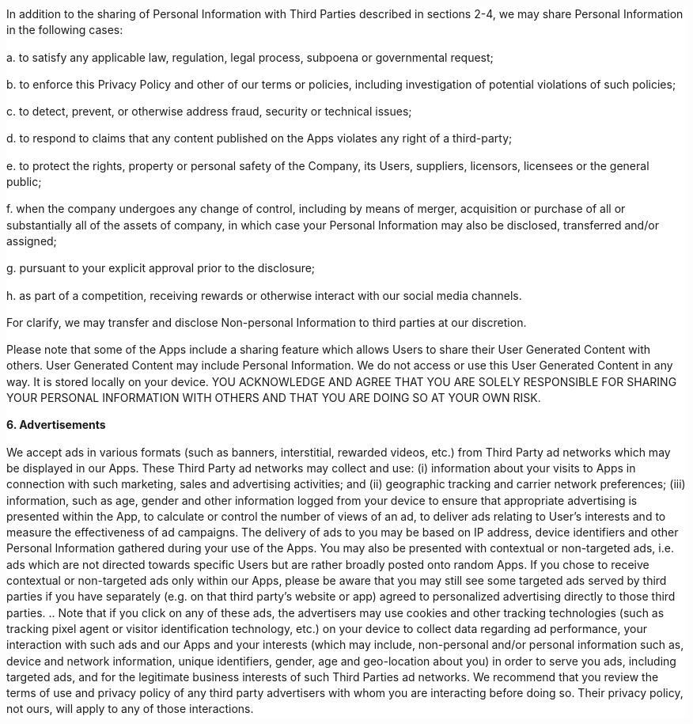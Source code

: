 In addition to the sharing of Personal Information with Third Parties described in sections 2-4, we may share Personal Information in the following cases:

a. to satisfy any applicable law, regulation, legal process, subpoena or governmental request;

b. to enforce this Privacy Policy and other of our terms or policies, including investigation of potential violations of such policies;

c. to detect, prevent, or otherwise address fraud, security or technical issues;

d. to respond to claims that any content published on the  Apps violates any right of a third-party;

e. to protect the rights, property or personal safety of the Company, its Users, suppliers, licensors, licensees or the general public;

f. when the company undergoes any change of control, including by means of merger, acquisition or purchase of all or substantially all of the assets of company, in which case your Personal Information may also be disclosed, transferred and/or assigned;

g. pursuant to your explicit approval prior to the disclosure;

h. as part of a competition, receiving rewards or otherwise interact with our social media channels.

For clarify, we may transfer and disclose Non-personal Information to third parties at our discretion.

Please note that some of the Apps include a sharing feature which allows Users to share their User Generated Content with others. User Generated Content may include Personal Information. We do not access or use this User Generated Content in any way. It is stored locally on your device. YOU ACKNOWLEDGE AND AGREE THAT YOU ARE SOLELY RESPONSIBLE FOR SHARING YOUR PERSONAL INFORMATION WITH OTHERS AND THAT YOU ARE DOING SO AT YOUR OWN RISK.

**6. Advertisements**

We accept ads in various formats (such as banners, interstitial, rewarded videos, etc.) from Third Party ad networks which may be displayed in our  Apps. These Third Party ad networks may collect and use: (i) information about your visits to  Apps in connection with such marketing, sales and advertising activities; and (ii) geographic tracking and carrier network preferences; (iii) information, such as age, gender and other information logged from your device to ensure that appropriate advertising is presented within the App, to calculate or control the number of views of an ad, to deliver ads relating to User’s interests and to measure the effectiveness of ad campaigns. The delivery of ads to you may be based on IP address, device identifiers and other Personal Information gathered during your use of the  Apps. You may also be presented with contextual or non-targeted ads, i.e. ads which are not directed towards specific Users but are rather broadly posted onto random Apps. If you chose to receive contextual or non-targeted ads only within our Apps, please be aware that you may still see some targeted ads served by third parties if you have separately (e.g. on that third party’s website or app) agreed to personalized advertising directly to those third parties. .. Note that if you click on any of these ads, the advertisers may use cookies and other tracking technologies (such as tracking pixel agent or visitor identification technology, etc.) on your device to collect data regarding ad performance, your interaction with such ads and our  Apps and your interests (which may include, non-personal and/or personal information such as, device and network information, unique identifiers, gender, age and geo-location about you) in order to serve you ads, including targeted ads, and for the legitimate business interests of such Third Parties ad networks. We recommend that you review the terms of use and privacy policy of any third party advertisers with whom you are interacting before doing so. Their privacy policy, not ours, will apply to any of those interactions.

